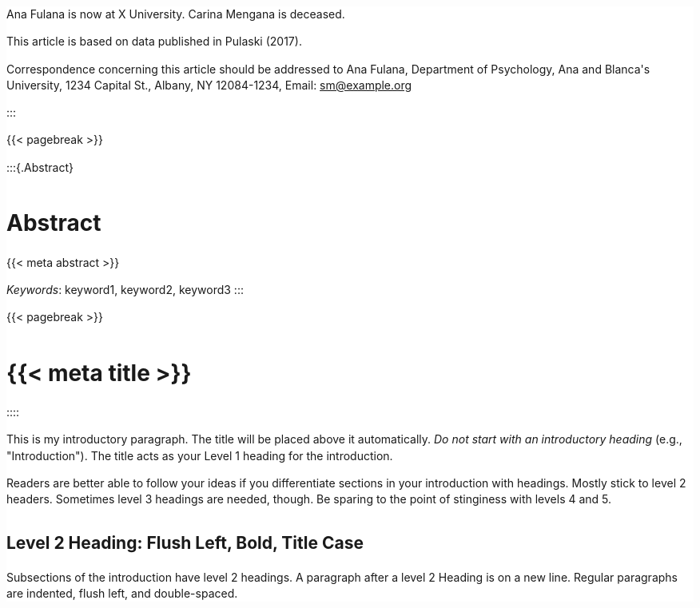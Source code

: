 Ana Fulana is now at X University. Carina Mengana is deceased.

This article is based on data published in Pulaski (2017).

Correspondence concerning this article should be addressed to  Ana Fulana, Department of Psychology, Ana and Blanca's University, 1234 Capital St., Albany, NY 12084-1234, Email: sm@example.org

:::




{{< pagebreak >}}







:::{.Abstract}
# Abstract




{{< meta abstract >}}







*Keywords*: keyword1, keyword2, keyword3
:::




{{< pagebreak >}}








# {{< meta title >}}

::::



This is my introductory paragraph. The title will be placed above it automatically. *Do not start with an introductory heading* (e.g., "Introduction"). The title acts as your Level 1 heading for the introduction.

Readers are better able to follow your ideas if you differentiate sections in your introduction with headings. Mostly stick to level 2 headers. Sometimes level 3 headings are needed, though. Be sparing to the point of stinginess with levels 4 and 5. 

## Level 2 Heading: Flush Left, Bold, Title Case

Subsections of the introduction have level 2 headings. A paragraph after a level 2 Heading is on a new line. Regular paragraphs are indented, flush left, and double-spaced.
